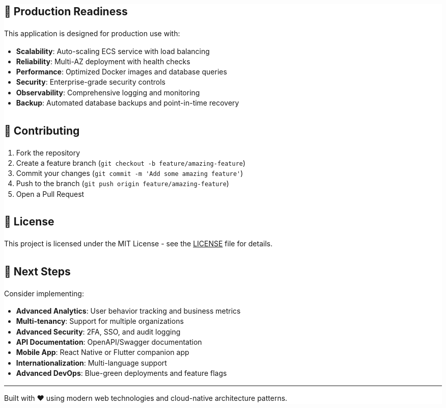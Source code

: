 ## 🎯 Production Readiness

This application is designed for production use with:
- **Scalability**: Auto-scaling ECS service with load balancing
- **Reliability**: Multi-AZ deployment with health checks
- **Performance**: Optimized Docker images and database queries
- **Security**: Enterprise-grade security controls
- **Observability**: Comprehensive logging and monitoring
- **Backup**: Automated database backups and point-in-time recovery

## 🤝 Contributing

1. Fork the repository
2. Create a feature branch (`git checkout -b feature/amazing-feature`)
3. Commit your changes (`git commit -m 'Add some amazing feature'`)
4. Push to the branch (`git push origin feature/amazing-feature`)
5. Open a Pull Request

## 📄 License

This project is licensed under the MIT License - see the [LICENSE](LICENSE) file for details.

## 🚀 Next Steps

Consider implementing:
- **Advanced Analytics**: User behavior tracking and business metrics
- **Multi-tenancy**: Support for multiple organizations
- **Advanced Security**: 2FA, SSO, and audit logging
- **API Documentation**: OpenAPI/Swagger documentation
- **Mobile App**: React Native or Flutter companion app
- **Internationalization**: Multi-language support
- **Advanced DevOps**: Blue-green deployments and feature flags

---

Built with ❤️ using modern web technologies and cloud-native architecture patterns.